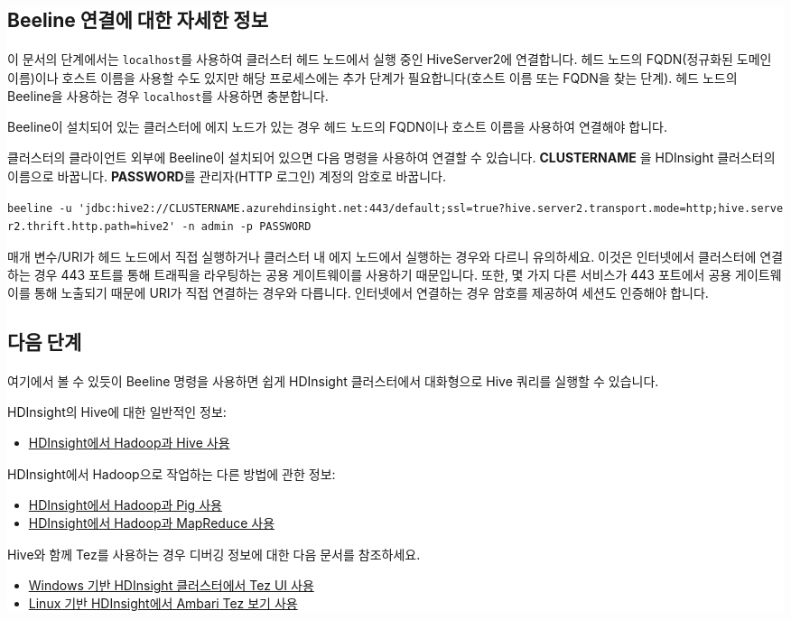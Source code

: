 ## <a name="more-about-beeline-connectivity"></a>Beeline 연결에 대한 자세한 정보
이 문서의 단계에서는 `localhost`를 사용하여 클러스터 헤드 노드에서 실행 중인 HiveServer2에 연결합니다. 헤드 노드의 FQDN(정규화된 도메인 이름)이나 호스트 이름을 사용할 수도 있지만 해당 프로세스에는 추가 단계가 필요합니다(호스트 이름 또는 FQDN을 찾는 단계). 헤드 노드의 Beeline을 사용하는 경우 `localhost`를 사용하면 충분합니다.

Beeline이 설치되어 있는 클러스터에 에지 노드가 있는 경우 헤드 노드의 FQDN이나 호스트 이름을 사용하여 연결해야 합니다.

클러스터의 클라이언트 외부에 Beeline이 설치되어 있으면 다음 명령을 사용하여 연결할 수 있습니다. **CLUSTERNAME** 을 HDInsight 클러스터의 이름으로 바꿉니다. **PASSWORD**를 관리자(HTTP 로그인) 계정의 암호로 바꿉니다.

    beeline -u 'jdbc:hive2://CLUSTERNAME.azurehdinsight.net:443/default;ssl=true?hive.server2.transport.mode=http;hive.server2.thrift.http.path=hive2' -n admin -p PASSWORD

매개 변수/URI가 헤드 노드에서 직접 실행하거나 클러스터 내 에지 노드에서 실행하는 경우와 다르니 유의하세요. 이것은 인터넷에서 클러스터에 연결하는 경우 443 포트를 통해 트래픽을 라우팅하는 공용 게이트웨이를 사용하기 때문입니다. 또한, 몇 가지 다른 서비스가 443 포트에서 공용 게이트웨이를 통해 노출되기 때문에 URI가 직접 연결하는 경우와 다릅니다. 인터넷에서 연결하는 경우 암호를 제공하여 세션도 인증해야 합니다.

## <a id="summary"></a><a id="nextsteps"></a>다음 단계
여기에서 볼 수 있듯이 Beeline 명령을 사용하면 쉽게 HDInsight 클러스터에서 대화형으로 Hive 쿼리를 실행할 수 있습니다.

HDInsight의 Hive에 대한 일반적인 정보:

* [HDInsight에서 Hadoop과 Hive 사용](hdinsight-use-hive.md)

HDInsight에서 Hadoop으로 작업하는 다른 방법에 관한 정보:

* [HDInsight에서 Hadoop과 Pig 사용](hdinsight-use-pig.md)
* [HDInsight에서 Hadoop과 MapReduce 사용](hdinsight-use-mapreduce.md)

Hive와 함께 Tez를 사용하는 경우 디버깅 정보에 대한 다음 문서를 참조하세요.

* [Windows 기반 HDInsight 클러스터에서 Tez UI 사용](hdinsight-debug-tez-ui.md)
* [Linux 기반 HDInsight에서 Ambari Tez 보기 사용](hdinsight-debug-ambari-tez-view.md)

[hdinsight-sdk-documentation]: http://msdnstage.redmond.corp.microsoft.com/library/dn479185.aspx

[azure-purchase-options]: http://azure.microsoft.com/pricing/purchase-options/
[azure-member-offers]: http://azure.microsoft.com/pricing/member-offers/
[azure-free-trial]: http://azure.microsoft.com/pricing/free-trial/

[apache-tez]: http://tez.apache.org
[apache-hive]: http://hive.apache.org/
[apache-log4j]: http://en.wikipedia.org/wiki/Log4j
[hive-on-tez-wiki]: https://cwiki.apache.org/confluence/display/Hive/Hive+on+Tez
[import-to-excel]: http://azure.microsoft.com/documentation/articles/hdinsight-connect-excel-power-query/


[hdinsight-use-oozie]: hdinsight-use-oozie.md
[hdinsight-analyze-flight-data]: hdinsight-analyze-flight-delay-data.md

[putty]: http://www.chiark.greenend.org.uk/~sgtatham/putty/download.html


[hdinsight-provision]: hdinsight-provision-clusters.md
[hdinsight-submit-jobs]: hdinsight-submit-hadoop-jobs-programmatically.md
[hdinsight-upload-data]: hdinsight-upload-data.md


[powershell-here-strings]: http://technet.microsoft.com/library/ee692792.aspx


